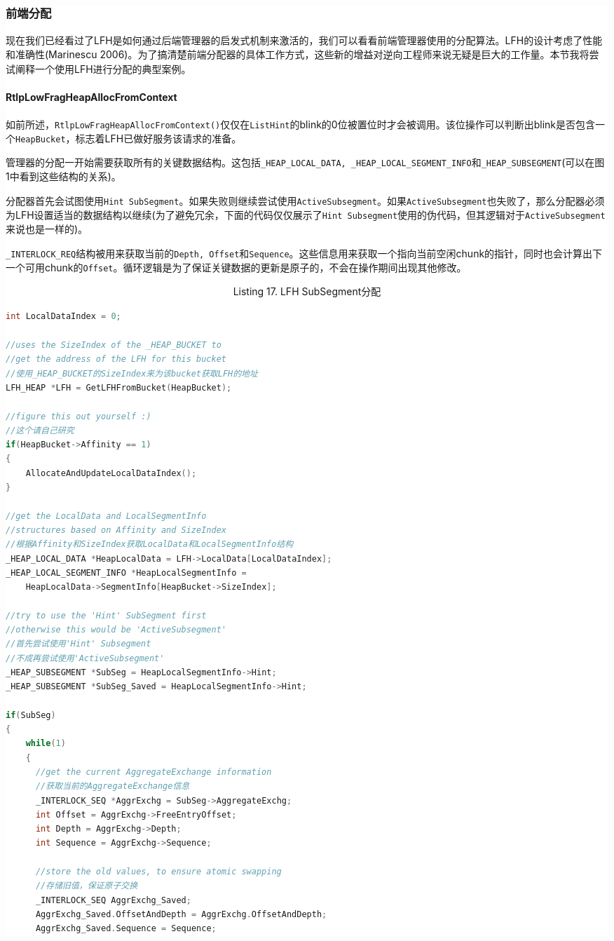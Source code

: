 ### 前端分配

现在我们已经看过了LFH是如何通过后端管理器的启发式机制来激活的，我们可以看看前端管理器使用的分配算法。LFH的设计考虑了性能和准确性(Marinescu 2006)。为了搞清楚前端分配器的具体工作方式，这些新的增益对逆向工程师来说无疑是巨大的工作量。本节我将尝试阐释一个使用LFH进行分配的典型案例。

#### RtlpLowFragHeapAllocFromContext

如前所述，`RtlpLowFragHeapAllocFromContext()`仅仅在`ListHint`的blink的0位被置位时才会被调用。该位操作可以判断出blink是否包含一个`HeapBucket`，标志着LFH已做好服务该请求的准备。

管理器的分配一开始需要获取所有的关键数据结构。这包括`_HEAP_LOCAL_DATA, _HEAP_LOCAL_SEGMENT_INFO`和`_HEAP_SUBSEGMENT`(可以在图1中看到这些结构的关系)。

分配器首先会试图使用`Hint SubSegment`。如果失败则继续尝试使用`ActiveSubsegment`。如果`ActiveSubsegment`也失败了，那么分配器必须为LFH设置适当的数据结构以继续(为了避免冗余，下面的代码仅仅展示了`Hint Subsegment`使用的伪代码，但其逻辑对于`ActiveSubsegment`来说也是一样的)。

`_INTERLOCK_REQ`结构被用来获取当前的`Depth, Offset`和`Sequence`。这些信息用来获取一个指向当前空闲chunk的指针，同时也会计算出下一个可用chunk的`Offset`。循环逻辑是为了保证关键数据的更新是原子的，不会在操作期间出现其他修改。

<center>Listing 17. LFH SubSegment分配</center>

```cpp
int LocalDataIndex = 0;

//uses the SizeIndex of the _HEAP_BUCKET to
//get the address of the LFH for this bucket
//使用_HEAP_BUCKET的SizeIndex来为该bucket获取LFH的地址
LFH_HEAP *LFH = GetLFHFromBucket(HeapBucket);

//figure this out yourself :)
//这个请自己研究
if(HeapBucket->Affinity == 1)
{
    AllocateAndUpdateLocalDataIndex();
}

//get the LocalData and LocalSegmentInfo
//structures based on Affinity and SizeIndex
//根据Affinity和SizeIndex获取LocalData和LocalSegmentInfo结构
_HEAP_LOCAL_DATA *HeapLocalData = LFH->LocalData[LocalDataIndex];
_HEAP_LOCAL_SEGMENT_INFO *HeapLocalSegmentInfo = 
  	HeapLocalData->SegmentInfo[HeapBucket->SizeIndex];

//try to use the 'Hint' SubSegment first
//otherwise this would be 'ActiveSubsegment'
//首先尝试使用'Hint' Subsegment
//不成再尝试使用'ActiveSubsegment'
_HEAP_SUBSEGMENT *SubSeg = HeapLocalSegmentInfo->Hint;
_HEAP_SUBSEGMENT *SubSeg_Saved = HeapLocalSegmentInfo->Hint;

if(SubSeg)
{
    while(1)
    {
      //get the current AggregateExchange information
      //获取当前的AggregateExchange信息
      _INTERLOCK_SEQ *AggrExchg = SubSeg->AggregateExchg;
      int Offset = AggrExchg->FreeEntryOffset;
      int Depth = AggrExchg->Depth;
      int Sequence = AggrExchg->Sequence;
      
      //store the old values, to ensure atomic swapping
      //存储旧值，保证原子交换
      _INTERLOCK_SEQ AggrExchg_Saved;
      AggrExchg_Saved.OffsetAndDepth = AggrExchg.OffsetAndDepth;
      AggrExchg_Saved.Sequence = Sequence;
```